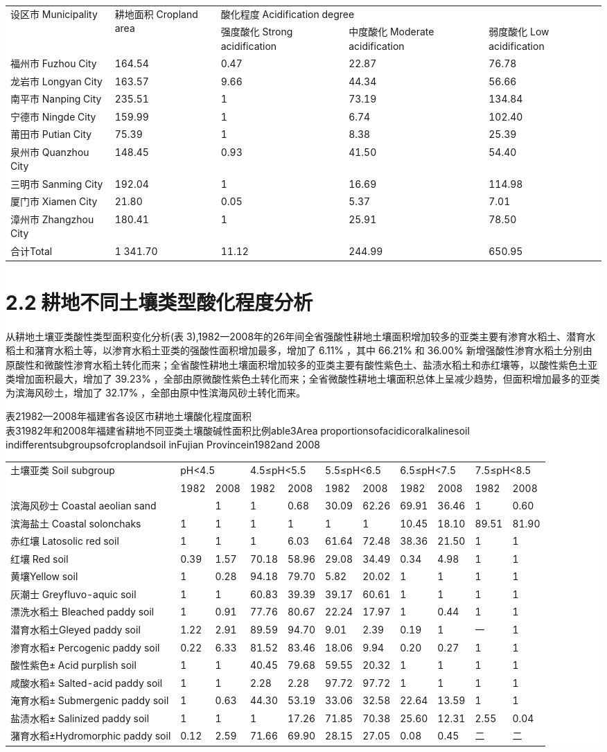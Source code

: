 <html><body><table><tr><td rowspan="2">设区市 Municipality</td><td rowspan="2">耕地面积 Cropland area</td><td colspan="3">酸化程度 Acidification degree</td></tr><tr><td>强度酸化 Strong acidification</td><td>中度酸化 Moderate acidification</td><td>弱度酸化 Low acidification</td></tr><tr><td>福州市 Fuzhou City</td><td>164.54</td><td>0.47</td><td>22.87</td><td>76.78</td></tr><tr><td>龙岩市 Longyan City</td><td>163.57</td><td>9.66</td><td>44.34</td><td>56.66</td></tr><tr><td>南平市 Nanping City</td><td>235.51</td><td>1</td><td>73.19</td><td>134.84</td></tr><tr><td>宁德市 Ningde City</td><td>159.99</td><td>1</td><td>6.74</td><td>102.40</td></tr><tr><td>莆田市 Putian City</td><td>75.39</td><td>1</td><td>8.38</td><td>25.39</td></tr><tr><td>泉州市 Quanzhou City</td><td>148.45</td><td>0.93</td><td>41.50</td><td>54.40</td></tr><tr><td>三明市 Sanming City</td><td>192.04</td><td>1</td><td>16.69</td><td>114.98</td></tr><tr><td>厦门市 Xiamen City</td><td>21.80</td><td>0.05</td><td>5.37</td><td>7.01</td></tr><tr><td>漳州市 Zhangzhou City</td><td>180.41</td><td>1</td><td>25.91</td><td>78.50</td></tr><tr><td>合计Total</td><td>1 341.70</td><td>11.12</td><td>244.99</td><td>650.95</td></tr></table></body></html>

# 2.2 耕地不同土壤类型酸化程度分析

从耕地土壤亚类酸性类型面积变化分析(表 3),1982一2008年的26年间全省强酸性耕地土壤面积增加较多的亚类主要有渗育水稻土、潜育水稻土和潴育水稻土等，以渗育水稻土亚类的强酸性面积增加最多，增加了 $6 . 1 1 \%$ ，其中 $6 6 . 2 1 \%$ 和 $3 6 . 0 0 \%$ 新增强酸性渗育水稻土分别由原酸性和微酸性渗育水稻土转化而来；全省酸性耕地土壤面积增加较多的亚类主要有酸性紫色土、盐渍水稻土和赤红壤等，以酸性紫色土亚类增加面积最大，增加了 $3 9 . 2 3 \%$ ，全部由原微酸性紫色土转化而来；全省微酸性耕地土壤面积总体上呈减少趋势，但面积增加最多的亚类为滨海风砂土，增加了 $3 2 . 1 7 \%$ ，全部由原中性滨海风砂土转化而来。

表21982—2008年福建省各设区市耕地土壤酸化程度面积  
表31982年和2008年福建省耕地不同亚类土壤酸碱性面积比例able3Area proportionsofacidicoralkalinesoil indifferentsubgroupsofcroplandsoil inFujian Provincein1982and 2008  

<html><body><table><tr><td rowspan="2">土壤亚类 Soil subgroup</td><td colspan="2">pH<4.5</td><td colspan="2">4.5≤pH<5.5</td><td colspan="2">5.5≤pH<6.5</td><td colspan="2">6.5≤pH<7.5</td><td colspan="2">7.5≤pH<8.5</td></tr><tr><td>1982</td><td>2008</td><td>1982</td><td>2008</td><td>1982</td><td>2008</td><td>1982</td><td>2008</td><td>1982</td><td>2008</td></tr><tr><td>滨海风砂士 Coastal aeolian sand</td><td></td><td>1</td><td>1</td><td>0.68</td><td>30.09</td><td>62.26</td><td>69.91</td><td>36.46</td><td>1</td><td>0.60</td></tr><tr><td>滨海盐土 Coastal solonchaks</td><td>1</td><td>1</td><td>1</td><td>1</td><td>1</td><td>1</td><td>10.45</td><td>18.10</td><td>89.51</td><td>81.90</td></tr><tr><td>赤红壤 Latosolic red soil</td><td>1</td><td>1</td><td>1</td><td>6.03</td><td>61.64</td><td>72.48</td><td>38.36</td><td>21.50</td><td>1</td><td>1</td></tr><tr><td>红壤 Red soil</td><td>0.39</td><td>1.57</td><td>70.18</td><td>58.96</td><td>29.08</td><td>34.49</td><td>0.34</td><td>4.98</td><td>1</td><td>1</td></tr><tr><td>黄壤Yellow soil</td><td>1</td><td>0.28</td><td>94.18</td><td>79.70</td><td>5.82</td><td>20.02</td><td>1</td><td>1</td><td>1</td><td>1</td></tr><tr><td>灰潮士 Greyfluvo-aquic soil</td><td>1</td><td>1</td><td>60.83</td><td>39.39</td><td>39.17</td><td>60.61</td><td>1</td><td>1</td><td>1</td><td>1</td></tr><tr><td>漂洗水稻土 Bleached paddy soil</td><td>1</td><td>0.91</td><td>77.76</td><td>80.67</td><td>22.24</td><td>17.97</td><td>1</td><td>0.44</td><td>1</td><td>1</td></tr><tr><td>潜育水稻土Gleyed paddy soil</td><td>1.22</td><td>2.91</td><td>89.59</td><td>94.70</td><td>9.01</td><td>2.39</td><td>0.19</td><td>1</td><td>一</td><td>1</td></tr><tr><td>渗育水稻± Percogenic paddy soil</td><td>0.22</td><td>6.33</td><td>81.52</td><td>83.46</td><td>18.06</td><td>9.94</td><td>0.20</td><td>0.27</td><td>1</td><td>1</td></tr><tr><td>酸性紫色± Acid purplish soil</td><td>1</td><td>1</td><td>40.45</td><td>79.68</td><td>59.55</td><td>20.32</td><td>1</td><td>1</td><td>1</td><td>1</td></tr><tr><td>咸酸水稻± Salted-acid paddy soil</td><td>1</td><td>1</td><td>2.28</td><td>2.28</td><td>97.72</td><td>97.72</td><td>1</td><td>1</td><td>1</td><td>1</td></tr><tr><td>淹育水稻± Submergenic paddy soil</td><td>1</td><td>0.63</td><td>44.30</td><td>53.19</td><td>33.06</td><td>32.58</td><td>22.64</td><td>13.59</td><td>1</td><td>1</td></tr><tr><td>盐渍水稻± Salinized paddy soil</td><td>1</td><td>1</td><td>1</td><td>17.26</td><td>71.85</td><td>70.38</td><td>25.60</td><td>12.31</td><td>2.55</td><td>0.04</td></tr><tr><td>潴育水稻±Hydromorphic paddy soil</td><td>0.12</td><td>2.59</td><td>71.66</td><td>69.90</td><td>28.15</td><td>27.05</td><td>0.08</td><td>0.45</td><td>二</td><td>二</td></tr></table></body></html>

